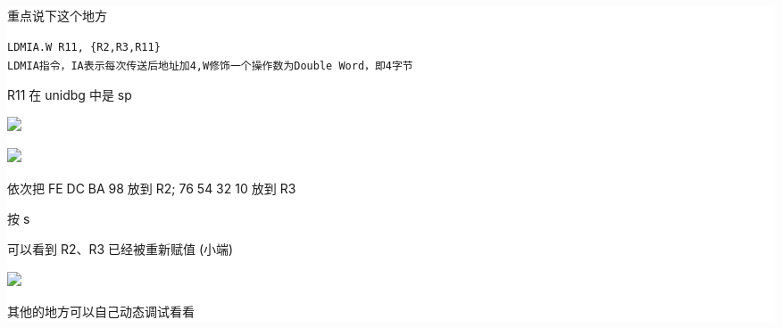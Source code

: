 重点说下这个地方

```
LDMIA.W R11, {R2,R3,R11}
LDMIA指令，IA表示每次传送后地址加4,W修饰一个操作数为Double Word，即4字节

```

R11 在 unidbg 中是 sp

![](https://mmbiz.qpic.cn/mmbiz_png/icBZkwGO7uH5EUJXagGDvgbWxZEhwib58oxLPWQGEIDwib5yf3sZGqGf1Pib01ZbXOl3GbYq8ibAV7jNuQRJl5uTSOg/640?wx_fmt=png)

![](https://mmbiz.qpic.cn/mmbiz_png/icBZkwGO7uH5EUJXagGDvgbWxZEhwib58ogNvrO98yoPLfTeTtto9Md3yw0B8JbicvMqWm2F2OHm65qdVVareKlRQ/640?wx_fmt=png)

依次把 FE DC BA 98 放到 R2; 76 54 32 10 放到 R3

按 s

可以看到 R2、R3 已经被重新赋值 (小端)

![](https://mmbiz.qpic.cn/mmbiz_png/icBZkwGO7uH5EUJXagGDvgbWxZEhwib58o1GlwIzUmhGpahGHsFky7qBdTInDrg3v8W16AmuIIZj9Zg2ukYuaJ4w/640?wx_fmt=png)

其他的地方可以自己动态调试看看
    